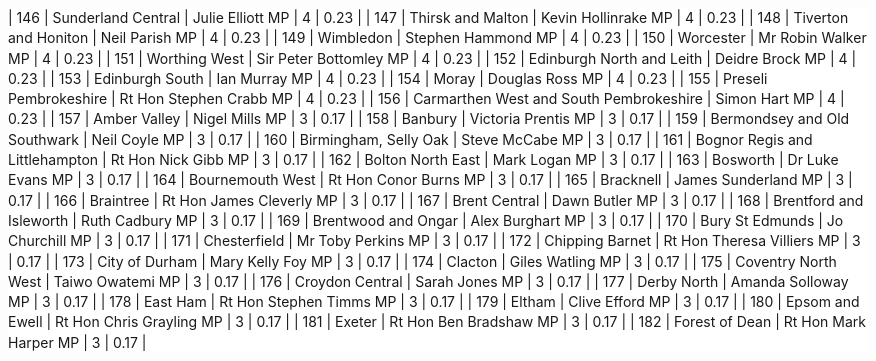 | 146 | Sunderland Central | Julie Elliott MP | 4 | 0.23 |
| 147 | Thirsk and Malton | Kevin Hollinrake MP | 4 | 0.23 |
| 148 | Tiverton and Honiton | Neil Parish MP | 4 | 0.23 |
| 149 | Wimbledon | Stephen Hammond MP | 4 | 0.23 |
| 150 | Worcester | Mr Robin Walker MP | 4 | 0.23 |
| 151 | Worthing West | Sir Peter Bottomley MP | 4 | 0.23 |
| 152 | Edinburgh North and Leith | Deidre Brock MP | 4 | 0.23 |
| 153 | Edinburgh South | Ian Murray MP | 4 | 0.23 |
| 154 | Moray | Douglas Ross MP | 4 | 0.23 |
| 155 | Preseli Pembrokeshire | Rt Hon Stephen Crabb MP | 4 | 0.23 |
| 156 | Carmarthen West and South Pembrokeshire | Simon Hart MP | 4 | 0.23 |
| 157 | Amber Valley | Nigel Mills MP | 3 | 0.17 |
| 158 | Banbury | Victoria Prentis MP | 3 | 0.17 |
| 159 | Bermondsey and Old Southwark | Neil Coyle MP | 3 | 0.17 |
| 160 | Birmingham, Selly Oak | Steve McCabe MP | 3 | 0.17 |
| 161 | Bognor Regis and Littlehampton | Rt Hon Nick Gibb MP | 3 | 0.17 |
| 162 | Bolton North East | Mark Logan MP | 3 | 0.17 |
| 163 | Bosworth | Dr Luke Evans MP | 3 | 0.17 |
| 164 | Bournemouth West | Rt Hon Conor Burns MP | 3 | 0.17 |
| 165 | Bracknell | James Sunderland MP | 3 | 0.17 |
| 166 | Braintree | Rt Hon James Cleverly MP | 3 | 0.17 |
| 167 | Brent Central | Dawn Butler MP | 3 | 0.17 |
| 168 | Brentford and Isleworth | Ruth Cadbury MP | 3 | 0.17 |
| 169 | Brentwood and Ongar | Alex Burghart MP | 3 | 0.17 |
| 170 | Bury St Edmunds | Jo Churchill MP | 3 | 0.17 |
| 171 | Chesterfield | Mr Toby Perkins MP | 3 | 0.17 |
| 172 | Chipping Barnet | Rt Hon Theresa Villiers MP | 3 | 0.17 |
| 173 | City of Durham | Mary Kelly Foy MP | 3 | 0.17 |
| 174 | Clacton | Giles Watling MP | 3 | 0.17 |
| 175 | Coventry North West | Taiwo Owatemi MP | 3 | 0.17 |
| 176 | Croydon Central | Sarah Jones MP | 3 | 0.17 |
| 177 | Derby North | Amanda Solloway MP | 3 | 0.17 |
| 178 | East Ham | Rt Hon Stephen Timms MP | 3 | 0.17 |
| 179 | Eltham | Clive Efford MP | 3 | 0.17 |
| 180 | Epsom and Ewell | Rt Hon Chris Grayling MP | 3 | 0.17 |
| 181 | Exeter | Rt Hon Ben Bradshaw MP | 3 | 0.17 |
| 182 | Forest of Dean | Rt Hon Mark Harper MP | 3 | 0.17 |